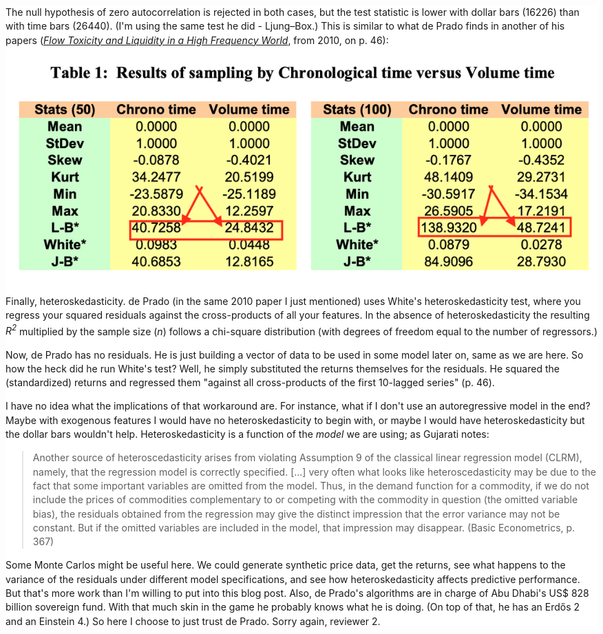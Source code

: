 The null hypothesis of zero autocorrelation is rejected in both cases, but the test statistic is lower with dollar bars (16226) than with time bars (26440). (I'm using the same test he did - Ljung–Box.) This is similar to what de Prado finds in another of his papers (*[Flow Toxicity and Liquidity in a High Frequency World](https://papers.ssrn.com/sol3/papers.cfm?abstract_id=1695596)*, from 2010, on p. 46):

<img src="/assets/depradolb.png">

Finally, heteroskedasticity. de Prado (in the same 2010 paper I just mentioned) uses White's heteroskedasticity test, where you regress your squared residuals against the cross-products of all your features. In the absence of heteroskedasticity the resulting *R<sup>2</sup>* multiplied by the sample size (*n*) follows a chi-square distribution (with degrees of freedom equal to the number of regressors.)

Now, de Prado has no residuals. He is just building a vector of data to be used in some model later on, same as we are here. So how the heck did he run White's test? Well, he simply substituted the returns themselves for the residuals. He squared the (standardized) returns and regressed them "against all cross-products of the first 10-lagged series" (p. 46).

I have no idea what the implications of that workaround are. For instance, what if I don't use an autoregressive model in the end? Maybe with exogenous features I would have no heteroskedasticity to begin with, or maybe I would have heteroskedasticity but the dollar bars wouldn't help. Heteroskedasticity is a function of the *model* we are using; as Gujarati notes:

> Another source of heteroscedasticity arises from violating Assumption 9 of the classical linear regression model (CLRM), namely, that the regression model is correctly specified. [...] very often what looks like heteroscedasticity may be due to the fact that some important variables are omitted from the model. Thus, in the demand function for a commodity, if we do not include the prices of commodities complementary to or competing with the commodity in question (the omitted variable bias), the residuals obtained from the regression may give the distinct impression that the error variance may not be constant. But if the omitted variables are included in the model, that impression may disappear. (Basic Econometrics, p. 367)

Some Monte Carlos might be useful here. We could generate synthetic price data, get the returns, see what happens to the variance of the residuals under different model specifications, and see how heteroskedasticity affects predictive performance. But that's more work than I'm willing to put into this blog post. Also, de Prado's algorithms are in charge of Abu Dhabi's US$ 828 billion sovereign fund. With that much skin in the game he probably knows what he is doing. (On top of that, he has an Erdős 2 and an Einstein 4.) So here I choose to just trust de Prado. Sorry again, reviewer 2.
